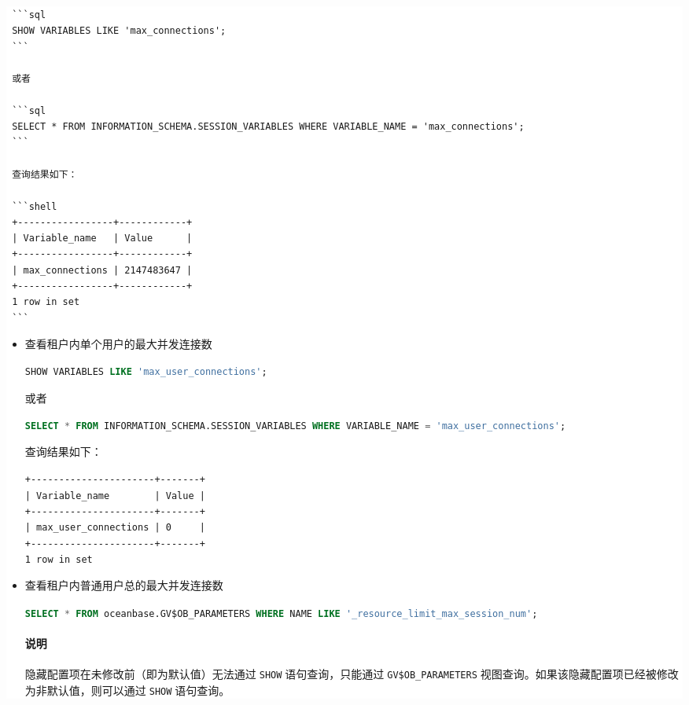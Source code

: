      ```sql
     SHOW VARIABLES LIKE 'max_connections';
     ```

     或者

     ```sql
     SELECT * FROM INFORMATION_SCHEMA.SESSION_VARIABLES WHERE VARIABLE_NAME = 'max_connections';
     ```

     查询结果如下：

     ```shell
     +-----------------+------------+
     | Variable_name   | Value      |
     +-----------------+------------+
     | max_connections | 2147483647 |
     +-----------------+------------+
     1 row in set
     ```

   * 查看租户内单个用户的最大并发连接数

     ```sql
     SHOW VARIABLES LIKE 'max_user_connections';
     ```

     或者

     ```sql
     SELECT * FROM INFORMATION_SCHEMA.SESSION_VARIABLES WHERE VARIABLE_NAME = 'max_user_connections';
     ```

     查询结果如下：

     ```shell
     +----------------------+-------+
     | Variable_name        | Value |
     +----------------------+-------+
     | max_user_connections | 0     |
     +----------------------+-------+
     1 row in set
     ```

   * 查看租户内普通用户总的最大并发连接数

     ```sql
     SELECT * FROM oceanbase.GV$OB_PARAMETERS WHERE NAME LIKE '_resource_limit_max_session_num';
     ```

     <main id="notice" type='explain'>
     <h4>说明</h4>
     <p>隐藏配置项在未修改前（即为默认值）无法通过 <code>SHOW</code> 语句查询，只能通过 <code>GV$OB_PARAMETERS</code> 视图查询。如果该隐藏配置项已经被修改为非默认值，则可以通过 <code>SHOW</code> 语句查询。</p>
     </main>  
